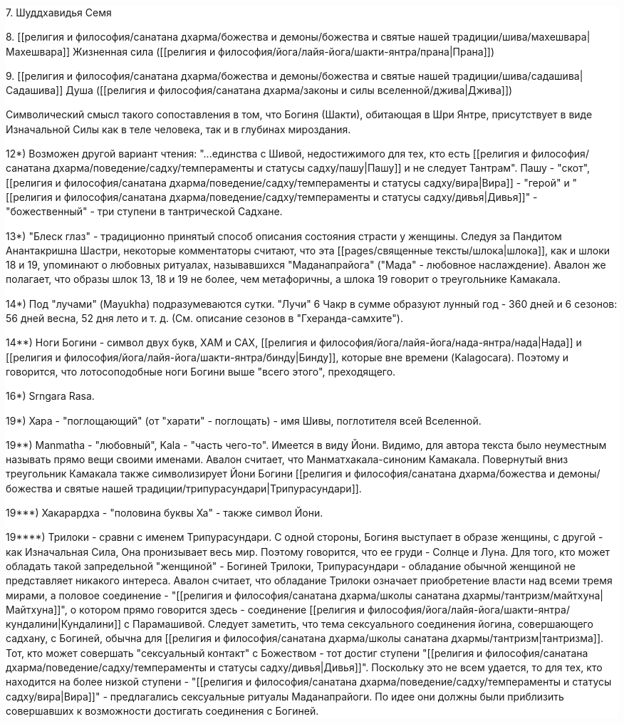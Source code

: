  7\. Шуддхавидья Семя 

 8\. [[религия и философия/санатана дхарма/божества и демоны/божества и святые нашей традиции/шива/махешвара|Махешвара]] Жизненная сила ([[религия и философия/йога/лайя-йога/шакти-янтра/прана|Прана]]) 

 9\. [[религия и философия/санатана дхарма/божества и демоны/божества и святые нашей традиции/шива/садашива|Садашива]] Душа ([[религия и философия/санатана дхарма/законы и силы вселенной/джива|Джива]]) 

 Символический смысл такого сопоставления в том, что Богиня (Шакти), обитающая в Шри Янтре, присутствует в виде Изначальной Силы как в теле человека, так и в глубинах мироздания. 

 12\*) Возможен другой вариант чтения: "...единства с Шивой, недостижимого для тех, кто есть [[религия и философия/санатана дхарма/поведение/садху/темпераменты и статусы садху/пашу|Пашу]] и не следует Тантрам". Пашу - "скот", [[религия и философия/санатана дхарма/поведение/садху/темпераменты и статусы садху/вира|Вира]] - "герой" и "[[религия и философия/санатана дхарма/поведение/садху/темпераменты и статусы садху/дивья|Дивья]]" - "божественный" - три ступени в тантрической Садхане. 

 13\*) "Блеск глаз" - традиционно принятый способ описания состояния страсти у женщины. Следуя за Пандитом Анантакришна Шастри, некоторые комментаторы считают, что эта [[pages/священные тексты/шлока|шлока]], как и шлоки 18 и 19, упоминают о любовных ритуалах, называвшихся "Маданапрайога" ("Мада" - любовное наслаждение). Авалон же полагает, что образы шлок 13, 18 и 19 не более, чем метафоричны, а шлока 19 говорит о треугольнике Камакала. 

 14\*) Под "лучами" (Mayukha) подразумеваются сутки. "Лучи" 6 Чакр в сумме образуют лунный год - 360 дней и 6 сезонов: 56 дней весна, 52 дня лето и т. д. (См. описание сезонов в "Гхеранда-самхите"). 

 14\*\*) Ноги Богини - символ двух букв, ХАМ и САХ, [[религия и философия/йога/лайя-йога/нада-янтра/нада|Нада]] и [[религия и философия/йога/лайя-йога/шакти-янтра/бинду|Бинду]], которые вне времени (Kalagocara). Поэтому и говорится, что лотосоподобные ноги Богини выше "всего этого", преходящего. 

 16\*) Srngara Rasa.

 19\*) Хара - "поглощающий" (от "харати" - поглощать) - имя Шивы, поглотителя всей Вселенной. 

 19\*\*) Manmatha - "любовный", Kala - "часть чего-то". Имеется в виду Йони. Видимо, для автора текста было неуместным называть прямо вещи своими именами. Авалон считает, что Манматхакала-синоним Камакала. Повернутый вниз треугольник Камакала также символизирует Йони Богини [[религия и философия/санатана дхарма/божества и демоны/божества и святые нашей традиции/трипурасундари|Трипурасундари]]. 

 19\*\*\*) Хакарардха - "половина буквы Ха" - также символ Йони. 

 19\*\*\*\*) Трилоки - сравни с именем Трипурасундари. С одной стороны, Богиня выступает в образе женщины, с другой - как Изначальная Сила, Она пронизывает весь мир. Поэтому говорится, что ее груди - Солнце и Луна. Для того, кто может обладать такой запредельной "женщиной" - Богиней Трилоки, Трипурасундари - обладание обычной женщиной не представляет никакого интереса. Авалон считает, что обладание Трилоки означает приобретение власти над всеми тремя мирами, а половое соединение - "[[религия и философия/санатана дхарма/школы санатана дхармы/тантризм/майтхуна|Майтхуна]]", о котором прямо говорится здесь - соединение [[религия и философия/йога/лайя-йога/шакти-янтра/кундалини|Кундалини]] с Парамашивой. Следует заметить, что тема сексуального соединения йогина, совершающего садхану, с Богиней, обычна для [[религия и философия/санатана дхарма/школы санатана дхармы/тантризм|тантризма]]. Тот, кто может совершать "сексуальный контакт" с Божеством - тот достиг ступени "[[религия и философия/санатана дхарма/поведение/садху/темпераменты и статусы садху/дивья|Дивья]]". Поскольку это не всем удается, то для тех, кто находится на более низкой ступени - "[[религия и философия/санатана дхарма/поведение/садху/темпераменты и статусы садху/вира|Вира]]" - предлагались сексуальные ритуалы Маданапрайоги. По идее они должны были приблизить совершавших к возможности достигать соединения с Богиней. 
